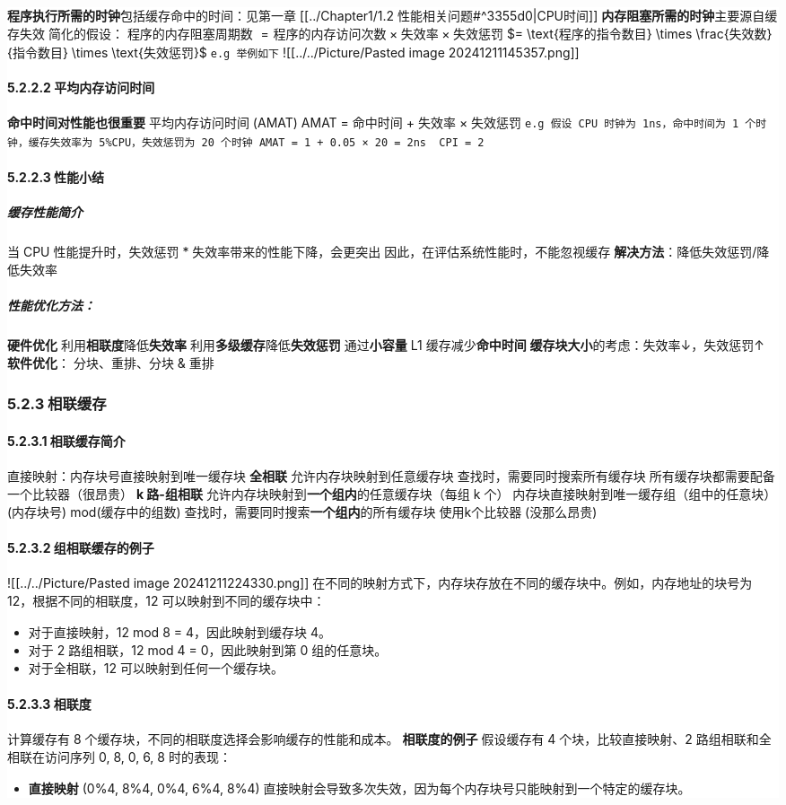 **程序执行所需的时钟**包括缓存命中的时间：见第一章 [[../Chapter1/1.2 性能相关问题#^3355d0|CPU时间]]
**内存阻塞所需的时钟**主要源自缓存失效
简化的假设：
$\text{程序的内存阻塞周期数}$
$=\text{程序的内存访问次数}\times \text{失效率} \times \text{失效惩罚}$
$= \text{程序的指令数目} \times \frac{失效数}{指令数目} \times \text{失效惩罚}$
`e.g 举例如下`
![[../../Picture/Pasted image 20241211145357.png]]
#### 5.2.2.2 平均内存访问时间
**命中时间对性能也很重要**
平均内存访问时间 (AMAT) 
AMAT = 命中时间 + 失效率 $\times$ 失效惩罚 
`e.g 假设 CPU 时钟为 1ns，命中时间为 1 个时钟，缓存失效率为 5%CPU，失效惩罚为 20 个时钟 AMAT = 1 + 0.05 × 20 = 2ns  CPI = 2` 
#### 5.2.2.3 性能小结
##### 缓存性能简介
当 CPU 性能提升时，失效惩罚 * 失效率带来的性能下降，会更突出 
因此，在评估系统性能时，不能忽视缓存 
**解决方法**：降低失效惩罚/降低失效率
##### **性能优化方法**：
**硬件优化** 
利用**相联度**降低**失效率** 
利用**多级缓存**降低**失效惩罚** 
通过**小容量** L1 缓存减少**命中时间** 
**缓存块大小**的考虑：失效率↓，失效惩罚↑ 
**软件优化**： 
分块、重排、分块 & 重排 
### 5.2.3 相联缓存
#### 5.2.3.1 相联缓存简介
直接映射：内存块号直接映射到唯一缓存块 
**全相联** 
	允许内存块映射到任意缓存块
	查找时，需要同时搜索所有缓存块 
	所有缓存块都需要配备一个比较器（很昂贵） 
**k 路-组相联** 
	允许内存块映射到**一个组内**的任意缓存块（每组 k 个） 
	内存块直接映射到唯一缓存组（组中的任意块） (内存块号) mod(缓存中的组数) 
	查找时，需要同时搜索**一个组内**的所有缓存块 
	使用k个比较器 (没那么昂贵)
#### 5.2.3.2 组相联缓存的例子
![[../../Picture/Pasted image 20241211224330.png]]
在不同的映射方式下，内存块存放在不同的缓存块中。例如，内存地址的块号为 12，根据不同的相联度，12 可以映射到不同的缓存块中：
- 对于直接映射，12 mod 8 = 4，因此映射到缓存块 4。
- 对于 2 路组相联，12 mod 4 = 0，因此映射到第 0 组的任意块。
- 对于全相联，12 可以映射到任何一个缓存块。

#### 5.2.3.3 相联度
计算缓存有 8 个缓存块，不同的相联度选择会影响缓存的性能和成本。
**相联度的例子**
假设缓存有 4 个块，比较直接映射、2 路组相联和全相联在访问序列 0, 8, 0, 6, 8 时的表现：
- **直接映射** (0%4, 8%4, 0%4, 6%4, 8%4)
直接映射会导致多次失效，因为每个内存块号只能映射到一个特定的缓存块。
